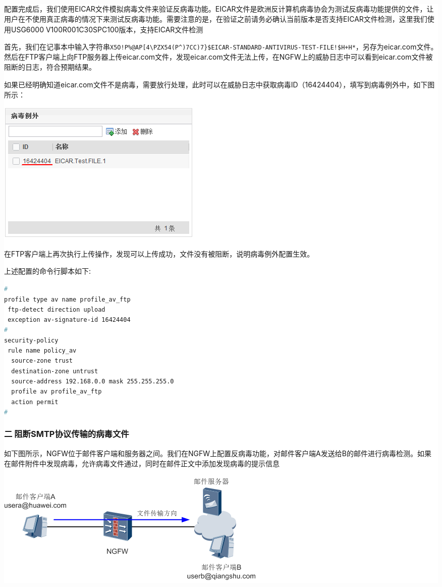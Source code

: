 配置完成后，我们使用EICAR文件模拟病毒文件来验证反病毒功能。EICAR文件是欧洲反计算机病毒协会为测试反病毒功能提供的文件，让用户在不使用真正病毒的情况下来测试反病毒功能。需要注意的是，在验证之前请务必确认当前版本是否支持EICAR文件检测，这里我们使用USG6000 V100R001C30SPC100版本，支持EICAR文件检测

首先，我们在记事本中输入字符串`X5O!P%@AP[4\PZX54(P^)7CC)7}$EICAR-STANDARD-ANTIVIRUS-TEST-FILE!$H+H*`，另存为eicar.com文件。然后在FTP客户端上向FTP服务器上传eicar.com文件，发现eicar.com文件无法上传，在NGFW上的威胁日志中可以看到eicar.com文件被阻断的日志，符合预期结果。

如果已经明确知道eicar.com文件不是病毒，需要放行处理，此时可以在威胁日志中获取病毒ID（16424404），填写到病毒例外中，如下图所示：

![](../images/55c01c62044b8.png)

在FTP客户端上再次执行上传操作，发现可以上传成功，文件没有被阻断，说明病毒例外配置生效。

上述配置的命令行脚本如下:
```bash
#
profile type av name profile_av_ftp
 ftp-detect direction upload
 exception av-signature-id 16424404
#
security-policy
 rule name policy_av
  source-zone trust
  destination-zone untrust
  source-address 192.168.0.0 mask 255.255.255.0
  profile av profile_av_ftp
  action permit
#
```
### 二 阻断SMTP协议传输的病毒文件
如下图所示，NGFW位于邮件客户端和服务器之间。我们在NGFW上配置反病毒功能，对邮件客户端A发送给B的邮件进行病毒检测。如果在邮件附件中发现病毒，允许病毒文件通过，同时在邮件正文中添加发现病毒的提示信息

![](../images/55c01c969601f.png)
